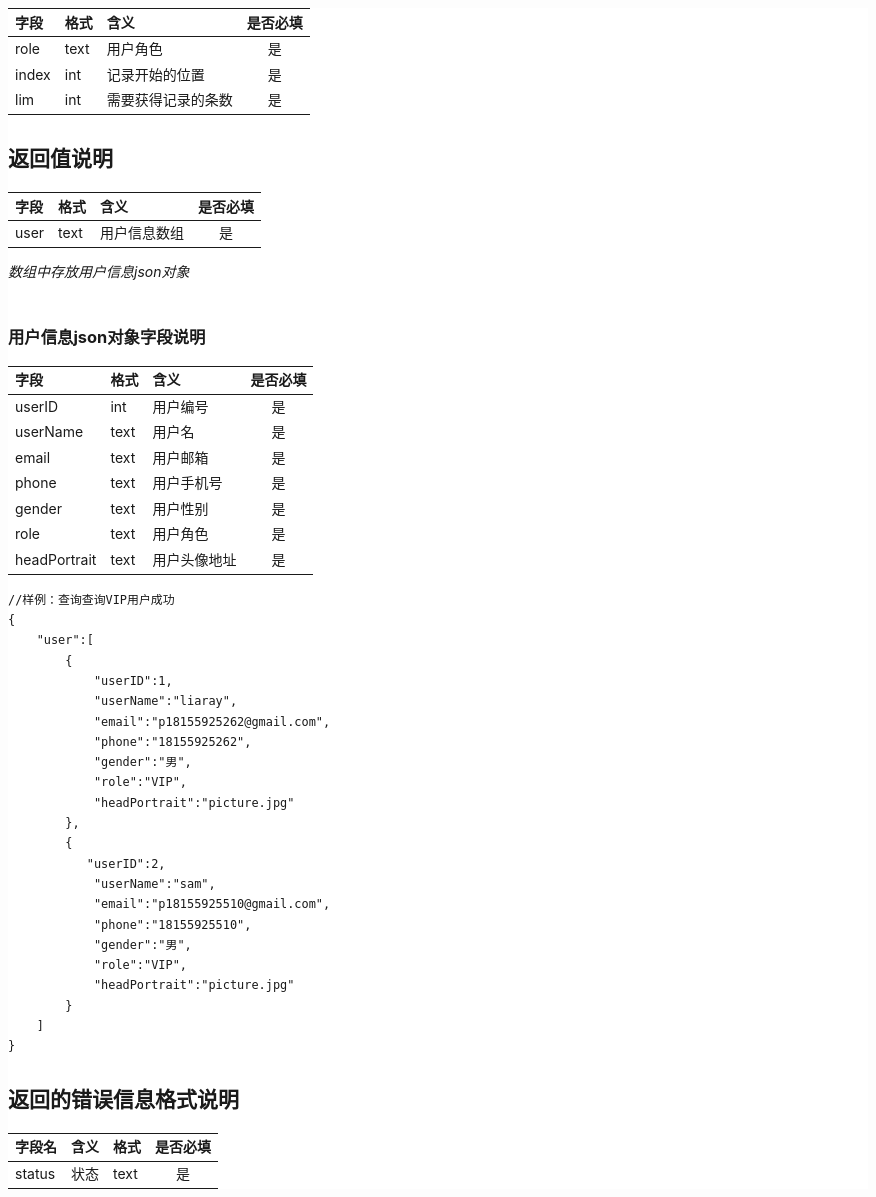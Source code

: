 |字段|格式|含义|是否必填|
|:----|:----|:----|:----:|
|role|text|用户角色|是|
|index|int|记录开始的位置|是|
|lim|int|需要获得记录的条数|是|

## 返回值说明
|字段|格式|含义|是否必填|
|:----|:----|:----|:---:|
|user|text|用户信息数组|是|
*数组中存放用户信息json对象*
</br><br/>
### 用户信息json对象字段说明


|字段|格式|含义|是否必填|
|:----|:----|:----|:---:|
|userID|int|用户编号|是|
|userName|text|用户名|是|
|email|text|用户邮箱|是|
|phone|text|用户手机号|是|
|gender|text|用户性别|是|
|role|text|用户角色|是|
|headPortrait|text|用户头像地址|是|
```
//样例：查询查询VIP用户成功
{
    "user":[
        {
            "userID":1,
            "userName":"liaray",
            "email":"p18155925262@gmail.com",
            "phone":"18155925262",
            "gender":"男",
            "role":"VIP",
            "headPortrait":"picture.jpg"
        },
        {
           "userID":2,
            "userName":"sam",
            "email":"p18155925510@gmail.com",
            "phone":"18155925510",
            "gender":"男",
            "role":"VIP",
            "headPortrait":"picture.jpg" 
        }
    ]
}

```
## 返回的错误信息格式说明
|字段名|含义|格式|是否必填|
|:----|:----|:----|:---:|
|status|状态|text|是|
